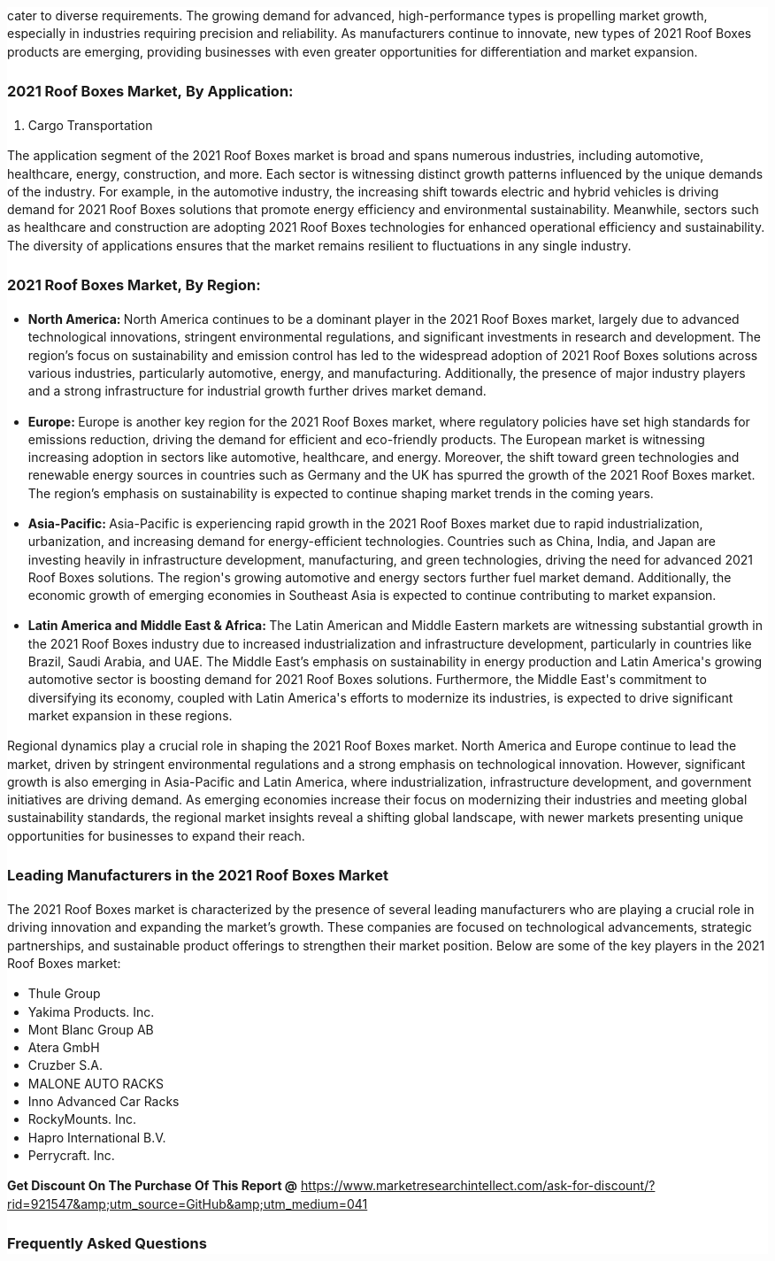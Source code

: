 cater to diverse requirements. The growing demand for advanced, high-performance types is propelling market growth, especially in industries requiring precision and reliability. As manufacturers continue to innovate, new types of 2021 Roof Boxes products are emerging, providing businesses with even greater opportunities for differentiation and market expansion.</p><h3>2021 Roof Boxes Market,&nbsp;By Application:</h3><ol><li>Cargo Transportation</li></ol><p>The application segment of the 2021 Roof Boxes market is broad and spans numerous industries, including automotive, healthcare, energy, construction, and more. Each sector is witnessing distinct growth patterns influenced by the unique demands of the industry. For example, in the automotive industry, the increasing shift towards electric and hybrid vehicles is driving demand for 2021 Roof Boxes solutions that promote energy efficiency and environmental sustainability. Meanwhile, sectors such as healthcare and construction are adopting 2021 Roof Boxes technologies for enhanced operational efficiency and sustainability. The diversity of applications ensures that the market remains resilient to fluctuations in any single industry.</p><h3>2021 Roof Boxes Market, By Region:</h3><ul><li><p><strong>North America:&nbsp;</strong>North America continues to be a dominant player in the 2021 Roof Boxes market, largely due to advanced technological innovations, stringent environmental regulations, and significant investments in research and development. The region&rsquo;s focus on sustainability and emission control has led to the widespread adoption of 2021 Roof Boxes solutions across various industries, particularly automotive, energy, and manufacturing. Additionally, the presence of major industry players and a strong infrastructure for industrial growth further drives market demand.</p></li><li><p><strong><strong>Europe:&nbsp;</strong></strong>Europe is another key region for the 2021 Roof Boxes market, where regulatory policies have set high standards for emissions reduction, driving the demand for efficient and eco-friendly products. The European market is witnessing increasing adoption in sectors like automotive, healthcare, and energy. Moreover, the shift toward green technologies and renewable energy sources in countries such as Germany and the UK has spurred the growth of the 2021 Roof Boxes market. The region&rsquo;s emphasis on sustainability is expected to continue shaping market trends in the coming years.</p></li><li><p><strong><strong>Asia-Pacific:&nbsp;</strong></strong>Asia-Pacific is experiencing rapid growth in the 2021 Roof Boxes market due to rapid industrialization, urbanization, and increasing demand for energy-efficient technologies. Countries such as China, India, and Japan are investing heavily in infrastructure development, manufacturing, and green technologies, driving the need for advanced 2021 Roof Boxes solutions. The region's growing automotive and energy sectors further fuel market demand. Additionally, the economic growth of emerging economies in Southeast Asia is expected to continue contributing to market expansion.</p></li><li><p><strong><strong>Latin America and Middle East &amp; Africa:&nbsp;</strong></strong>The Latin American and Middle Eastern markets are witnessing substantial growth in the 2021 Roof Boxes industry due to increased industrialization and infrastructure development, particularly in countries like Brazil, Saudi Arabia, and UAE. The Middle East&rsquo;s emphasis on sustainability in energy production and Latin America's growing automotive sector is boosting demand for 2021 Roof Boxes solutions. Furthermore, the Middle East's commitment to diversifying its economy, coupled with Latin America's efforts to modernize its industries, is expected to drive significant market expansion in these regions.</p></li></ul><p>Regional dynamics play a crucial role in shaping the 2021 Roof Boxes market. North America and Europe continue to lead the market, driven by stringent environmental regulations and a strong emphasis on technological innovation. However, significant growth is also emerging in Asia-Pacific and Latin America, where industrialization, infrastructure development, and government initiatives are driving demand. As emerging economies increase their focus on modernizing their industries and meeting global sustainability standards, the regional market insights reveal a shifting global landscape, with newer markets presenting unique opportunities for businesses to expand their reach.</p><h3><strong>Leading Manufacturers in the 2021 Roof Boxes Market</strong></h3><p>The 2021 Roof Boxes market is characterized by the presence of several leading manufacturers who are playing a crucial role in driving innovation and expanding the market&rsquo;s growth. These companies are focused on technological advancements, strategic partnerships, and sustainable product offerings to strengthen their market position. Below are some of the key players in the 2021 Roof Boxes market:</p></div><div class="article-main__content" data-test-id="publishing-text-block"><ul><li><span class="">Thule Group<li> Yakima Products. Inc.<li> Mont Blanc Group AB<li> Atera GmbH<li> Cruzber S.A.<li> MALONE AUTO RACKS<li> Inno Advanced Car Racks<li> RockyMounts. Inc.<li> Hapro International B.V.<li> Perrycraft. Inc.</span></li></ul></div><div class="article-main__content" data-test-id="publishing-text-block"><p><span class="font-[700]"><strong>Get Discount On The Purchase Of This Report @</strong> <a href="https://www.marketresearchintellect.com/ask-for-discount/?rid=921547&amp;utm_source=GitHub&amp;utm_medium=041" data-fr-linked="true">https://www.marketresearchintellect.com/ask-for-discount/?rid=921547&amp;utm_source=GitHub&amp;utm_medium=041</a></span></p></div><div class="article-main__content" data-test-id="publishing-text-block"><h3><strong>Frequently Asked Questions
